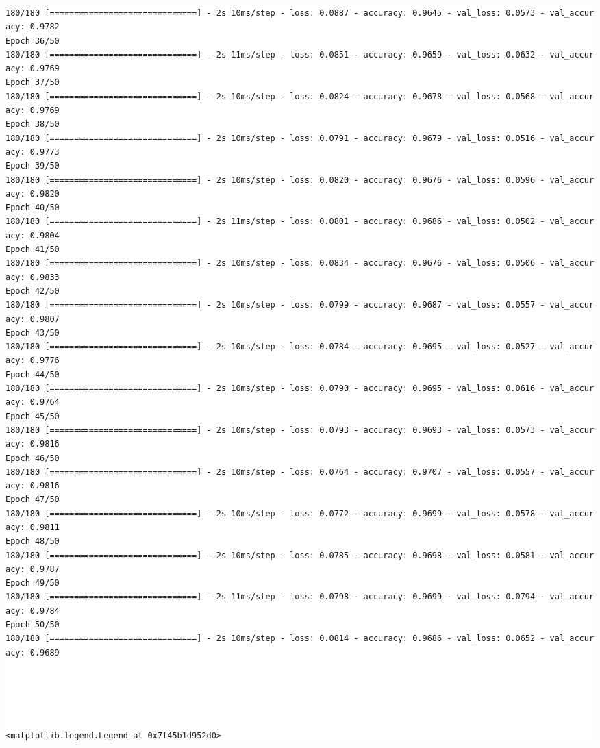     180/180 [==============================] - 2s 10ms/step - loss: 0.0887 - accuracy: 0.9645 - val_loss: 0.0573 - val_accuracy: 0.9782
    Epoch 36/50
    180/180 [==============================] - 2s 11ms/step - loss: 0.0851 - accuracy: 0.9659 - val_loss: 0.0632 - val_accuracy: 0.9769
    Epoch 37/50
    180/180 [==============================] - 2s 10ms/step - loss: 0.0824 - accuracy: 0.9678 - val_loss: 0.0568 - val_accuracy: 0.9769
    Epoch 38/50
    180/180 [==============================] - 2s 10ms/step - loss: 0.0791 - accuracy: 0.9679 - val_loss: 0.0516 - val_accuracy: 0.9773
    Epoch 39/50
    180/180 [==============================] - 2s 10ms/step - loss: 0.0820 - accuracy: 0.9676 - val_loss: 0.0596 - val_accuracy: 0.9820
    Epoch 40/50
    180/180 [==============================] - 2s 11ms/step - loss: 0.0801 - accuracy: 0.9686 - val_loss: 0.0502 - val_accuracy: 0.9804
    Epoch 41/50
    180/180 [==============================] - 2s 10ms/step - loss: 0.0834 - accuracy: 0.9676 - val_loss: 0.0506 - val_accuracy: 0.9833
    Epoch 42/50
    180/180 [==============================] - 2s 10ms/step - loss: 0.0799 - accuracy: 0.9687 - val_loss: 0.0557 - val_accuracy: 0.9807
    Epoch 43/50
    180/180 [==============================] - 2s 10ms/step - loss: 0.0784 - accuracy: 0.9695 - val_loss: 0.0527 - val_accuracy: 0.9776
    Epoch 44/50
    180/180 [==============================] - 2s 10ms/step - loss: 0.0790 - accuracy: 0.9695 - val_loss: 0.0616 - val_accuracy: 0.9764
    Epoch 45/50
    180/180 [==============================] - 2s 10ms/step - loss: 0.0793 - accuracy: 0.9693 - val_loss: 0.0573 - val_accuracy: 0.9816
    Epoch 46/50
    180/180 [==============================] - 2s 10ms/step - loss: 0.0764 - accuracy: 0.9707 - val_loss: 0.0557 - val_accuracy: 0.9816
    Epoch 47/50
    180/180 [==============================] - 2s 10ms/step - loss: 0.0772 - accuracy: 0.9699 - val_loss: 0.0578 - val_accuracy: 0.9811
    Epoch 48/50
    180/180 [==============================] - 2s 10ms/step - loss: 0.0785 - accuracy: 0.9698 - val_loss: 0.0581 - val_accuracy: 0.9787
    Epoch 49/50
    180/180 [==============================] - 2s 11ms/step - loss: 0.0798 - accuracy: 0.9699 - val_loss: 0.0794 - val_accuracy: 0.9784
    Epoch 50/50
    180/180 [==============================] - 2s 10ms/step - loss: 0.0814 - accuracy: 0.9686 - val_loss: 0.0652 - val_accuracy: 0.9689





    <matplotlib.legend.Legend at 0x7f45b1d952d0>
